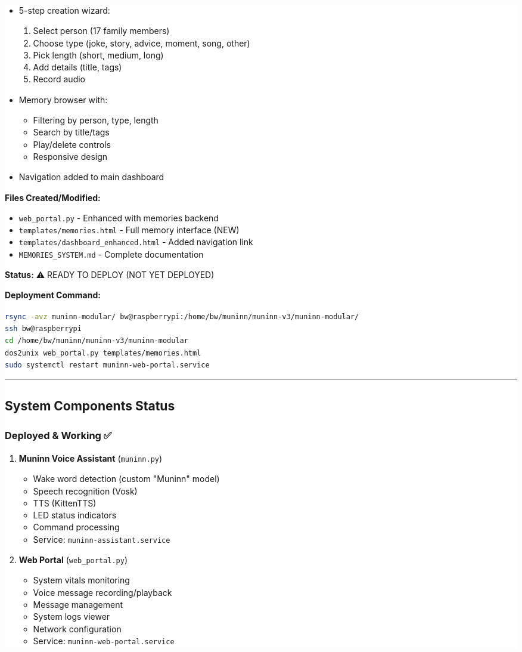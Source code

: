 - 5-step creation wizard:
  1. Select person (17 family members)
  2. Choose type (joke, story, advice, moment, song, other)
  3. Pick length (short, medium, long)
  4. Add details (title, tags)
  5. Record audio

- Memory browser with:
  - Filtering by person, type, length
  - Search by title/tags
  - Play/delete controls
  - Responsive design

- Navigation added to main dashboard

**Files Created/Modified:**
- `web_portal.py` - Enhanced with memories backend
- `templates/memories.html` - Full memory interface (NEW)
- `templates/dashboard_enhanced.html` - Added navigation link
- `MEMORIES_SYSTEM.md` - Complete documentation

**Status:** ⚠️ READY TO DEPLOY (NOT YET DEPLOYED)

**Deployment Command:**
```bash
rsync -avz muninn-modular/ bw@raspberrypi:/home/bw/muninn/muninn-v3/muninn-modular/
ssh bw@raspberrypi
cd /home/bw/muninn/muninn-v3/muninn-modular
dos2unix web_portal.py templates/memories.html
sudo systemctl restart muninn-web-portal.service
```

---

## System Components Status

### Deployed & Working ✅

1. **Muninn Voice Assistant** (`muninn.py`)
   - Wake word detection (custom "Muninn" model)
   - Speech recognition (Vosk)
   - TTS (KittenTTS)
   - LED status indicators
   - Command processing
   - Service: `muninn-assistant.service`

2. **Web Portal** (`web_portal.py`)
   - System vitals monitoring
   - Voice message recording/playback
   - Message management
   - System logs viewer
   - Network configuration
   - Service: `muninn-web-portal.service`
